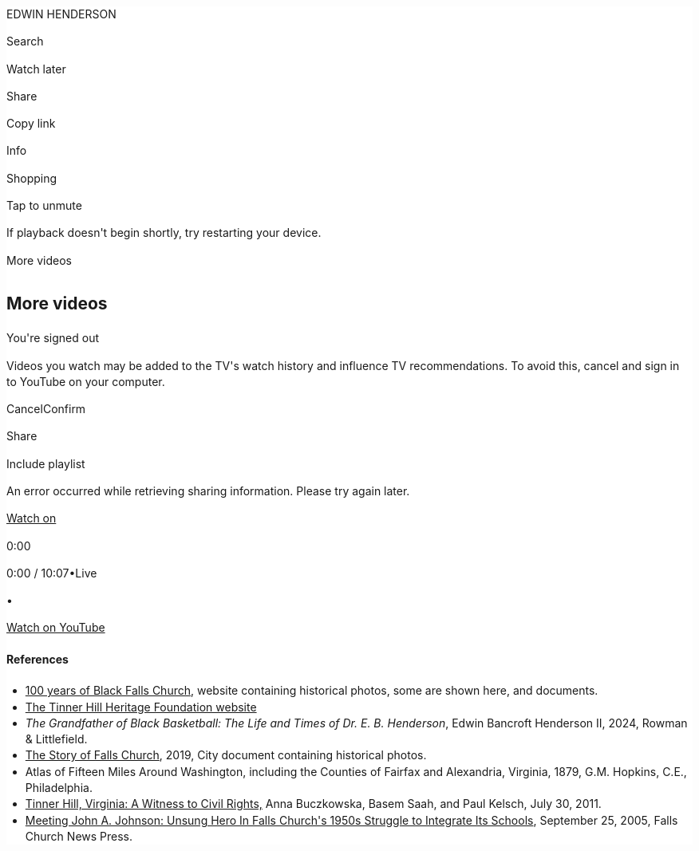 EDWIN HENDERSON

Search

Watch later

Share

Copy link

Info

Shopping

Tap to unmute

If playback doesn't begin shortly, try restarting your device.

More videos

## More videos

You're signed out

Videos you watch may be added to the TV's watch history and influence TV recommendations. To avoid this, cancel and sign in to YouTube on your computer.

CancelConfirm

Share

Include playlist

An error occurred while retrieving sharing information. Please try again later.

[Watch on](https://www.youtube.com/watch?v=AKytUjK6Ihg&embeds_referring_euri=https%3A%2F%2Ffallschurchpulse.org%2F)

0:00

0:00 / 10:07•Live

•

[Watch on YouTube](https://www.youtube.com/watch?v=AKytUjK6Ihg "Watch on YouTube")

#### References

- [100 years of Black Falls Church](http://100yearsblackfallschurch.org/), website containing historical photos, some are shown here, and documents.
- [The Tinner Hill Heritage Foundation website](https://www.tinnerhill.org/)
- _The Grandfather of Black Basketball: The Life and Times of Dr. E. B. Henderson_, Edwin Bancroft Henderson II, 2024, Rowman & Littlefield.
- [The Story of Falls Church](https://www.google.com/url?sa=t&rct=j&q=&esrc=s&source=web&cd=&ved=2ahUKEwi9_sHmoqaEAxWrEGIAHXKABW4QFnoECBIQAQ&url=https%3A%2F%2Ffallschurch-va.granicus.com%2FMetaViewer.php%3Fview_id%3D2%26clip_id%3D1216%26meta_id%3D93359&usg=AOvVaw03U1-1wftjBFc01Jbrzxob&opi=89978449), 2019, City document containing historical photos.
- Atlas of Fifteen Miles Around Washington, including the Counties of Fairfax and Alexandria, Virginia, 1879, G.M. Hopkins, C.E., Philadelphia.
- [Tinner Hill, Virginia: A Witness to Civil Rights,](https://fallschurch-va.granicus.com/MetaViewer.php?view_id=2&clip_id=2536&meta_id=128974) Anna Buczkowska, Basem Saah, and Paul Kelsch, July 30, 2011.
- [Meeting John A. Johnson: Unsung Hero In Falls Church's 1950s Struggle to Integrate Its Schools](https://www.fcnp.com/2005/09/25/meeting-john-a-johnson-unsung-hero-in-falls-churchs-1950s-struggle-to-integrate-its-schools/), September 25, 2005, Falls Church News Press.

